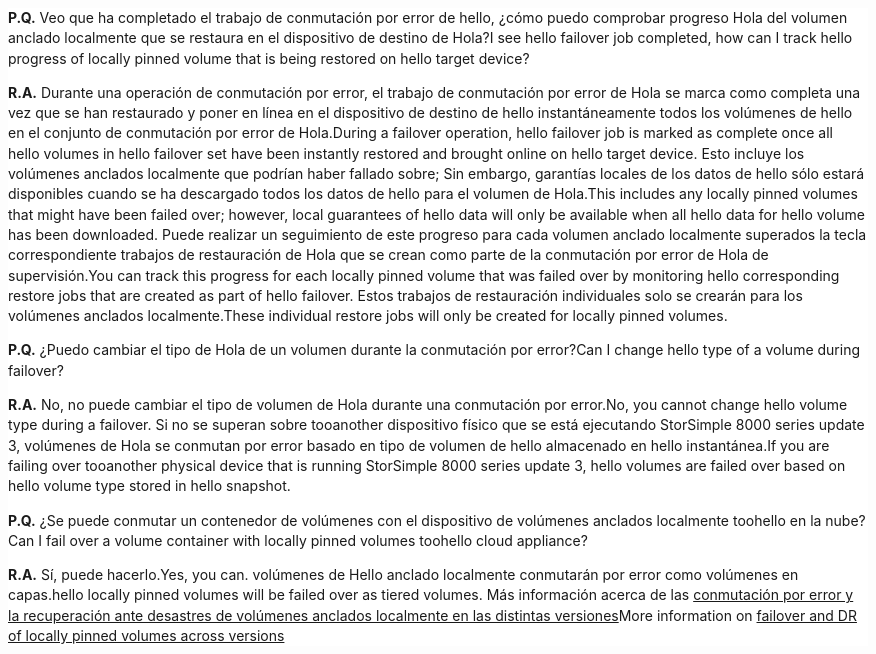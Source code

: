 <span data-ttu-id="64d50-333">**P.**</span><span class="sxs-lookup"><span data-stu-id="64d50-333">**Q.**</span></span> <span data-ttu-id="64d50-334">Veo que ha completado el trabajo de conmutación por error de hello, ¿cómo puedo comprobar progreso Hola del volumen anclado localmente que se restaura en el dispositivo de destino de Hola?</span><span class="sxs-lookup"><span data-stu-id="64d50-334">I see hello failover job completed, how can I track hello progress of locally pinned volume that is being restored on hello target device?</span></span>

<span data-ttu-id="64d50-335">**R.**</span><span class="sxs-lookup"><span data-stu-id="64d50-335">**A.**</span></span> <span data-ttu-id="64d50-336">Durante una operación de conmutación por error, el trabajo de conmutación por error de Hola se marca como completa una vez que se han restaurado y poner en línea en el dispositivo de destino de hello instantáneamente todos los volúmenes de hello en el conjunto de conmutación por error de Hola.</span><span class="sxs-lookup"><span data-stu-id="64d50-336">During a failover operation, hello failover job is marked as complete once all hello volumes in hello failover set have been instantly restored and brought online on hello target device.</span></span> <span data-ttu-id="64d50-337">Esto incluye los volúmenes anclados localmente que podrían haber fallado sobre; Sin embargo, garantías locales de los datos de hello sólo estará disponibles cuando se ha descargado todos los datos de hello para el volumen de Hola.</span><span class="sxs-lookup"><span data-stu-id="64d50-337">This includes any locally pinned volumes that might have been failed over; however, local guarantees of hello data will only be available when all hello data for hello volume has been downloaded.</span></span> <span data-ttu-id="64d50-338">Puede realizar un seguimiento de este progreso para cada volumen anclado localmente superados la tecla correspondiente trabajos de restauración de Hola que se crean como parte de la conmutación por error de Hola de supervisión.</span><span class="sxs-lookup"><span data-stu-id="64d50-338">You can track this progress for each locally pinned volume that was failed over by monitoring hello corresponding restore jobs that are created as part of hello failover.</span></span> <span data-ttu-id="64d50-339">Estos trabajos de restauración individuales solo se crearán para los volúmenes anclados localmente.</span><span class="sxs-lookup"><span data-stu-id="64d50-339">These individual restore jobs will only be created for locally pinned volumes.</span></span>

<span data-ttu-id="64d50-340">**P.**</span><span class="sxs-lookup"><span data-stu-id="64d50-340">**Q.**</span></span> <span data-ttu-id="64d50-341">¿Puedo cambiar el tipo de Hola de un volumen durante la conmutación por error?</span><span class="sxs-lookup"><span data-stu-id="64d50-341">Can I change hello type of a volume during failover?</span></span>

<span data-ttu-id="64d50-342">**R.**</span><span class="sxs-lookup"><span data-stu-id="64d50-342">**A.**</span></span> <span data-ttu-id="64d50-343">No, no puede cambiar el tipo de volumen de Hola durante una conmutación por error.</span><span class="sxs-lookup"><span data-stu-id="64d50-343">No, you cannot change hello volume type during a failover.</span></span> <span data-ttu-id="64d50-344">Si no se superan sobre tooanother dispositivo físico que se está ejecutando StorSimple 8000 series update 3, volúmenes de Hola se conmutan por error basado en tipo de volumen de hello almacenado en hello instantánea.</span><span class="sxs-lookup"><span data-stu-id="64d50-344">If you are failing over tooanother physical device that is running StorSimple 8000 series update 3, hello volumes are failed over based on hello volume type stored in hello snapshot.</span></span>

<span data-ttu-id="64d50-345">**P.**</span><span class="sxs-lookup"><span data-stu-id="64d50-345">**Q.**</span></span> <span data-ttu-id="64d50-346">¿Se puede conmutar un contenedor de volúmenes con el dispositivo de volúmenes anclados localmente toohello en la nube?</span><span class="sxs-lookup"><span data-stu-id="64d50-346">Can I fail over a volume container with locally pinned volumes toohello cloud appliance?</span></span>

<span data-ttu-id="64d50-347">**R.**</span><span class="sxs-lookup"><span data-stu-id="64d50-347">**A.**</span></span> <span data-ttu-id="64d50-348">Sí, puede hacerlo.</span><span class="sxs-lookup"><span data-stu-id="64d50-348">Yes, you can.</span></span> <span data-ttu-id="64d50-349">volúmenes de Hello anclado localmente conmutarán por error como volúmenes en capas.</span><span class="sxs-lookup"><span data-stu-id="64d50-349">hello locally pinned volumes will be failed over as tiered volumes.</span></span> <span data-ttu-id="64d50-350">Más información acerca de las [conmutación por error y la recuperación ante desastres de volúmenes anclados localmente en las distintas versiones](storsimple-8000-device-failover-disaster-recovery.md#common-considerations-for-device-failover)</span><span class="sxs-lookup"><span data-stu-id="64d50-350">More information on [failover and DR of locally pinned volumes across versions](storsimple-8000-device-failover-disaster-recovery.md#common-considerations-for-device-failover)</span></span>

